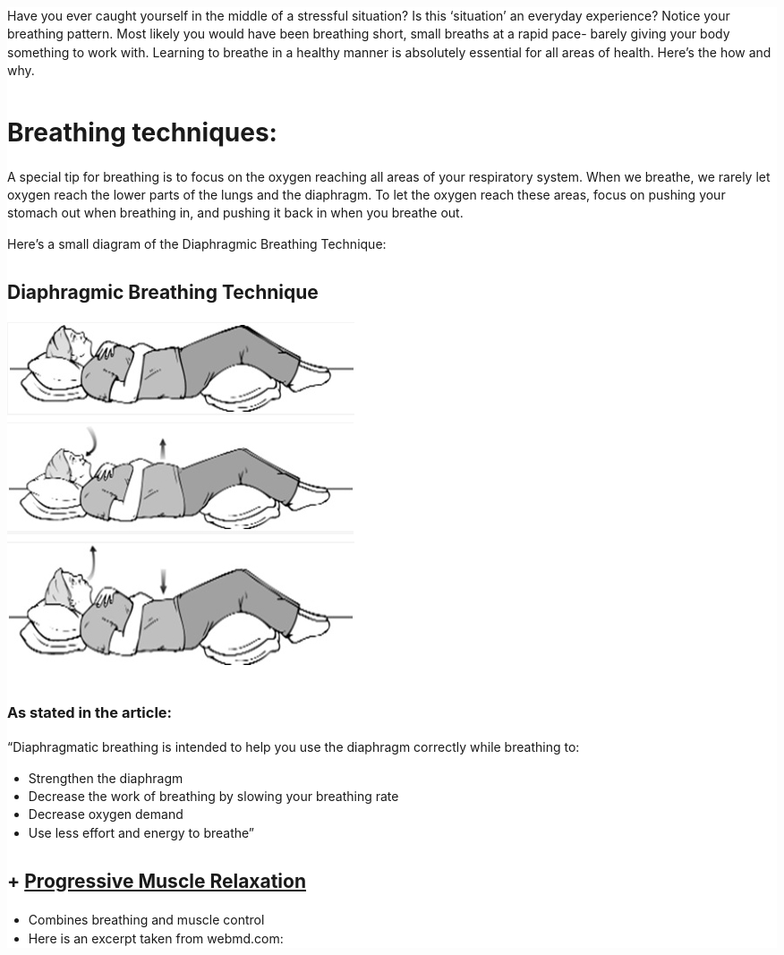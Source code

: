 Have you ever caught yourself in the middle of a stressful situation? Is this ‘situation’ an everyday experience? Notice your breathing pattern. Most likely you would have been breathing short, small breaths at a rapid pace- barely giving your body something to work with. Learning to breathe in a healthy manner is absolutely essential for all areas of health. Here’s the how and why.

# Breathing techniques:

A special tip for breathing is to focus on the oxygen reaching all areas of your respiratory system. When we breathe, we rarely let oxygen reach the lower parts of the lungs and the diaphragm. To let the oxygen reach these areas, focus on pushing your stomach out when breathing in, and pushing it back in when you breathe out. 

Here’s a small diagram of the Diaphragmic Breathing Technique:
## Diaphragmic Breathing Technique
![Diaphragmic Breathing Technique](/images/diaphragmic_breathing_exercise.png)

### As stated in the article:
“Diaphragmatic breathing is intended to help you use the diaphragm correctly while breathing to:
+ Strengthen the diaphragm
+ Decrease the work of breathing by slowing your breathing rate
+ Decrease oxygen demand
+ Use less effort and energy to breathe”

## + [Progressive Muscle Relaxation](https://www.webmd.com/balance/stress-management/stress-relief-breathing-techniques#2)
+ Combines breathing and muscle control
+ Here is an excerpt taken from webmd.com:
